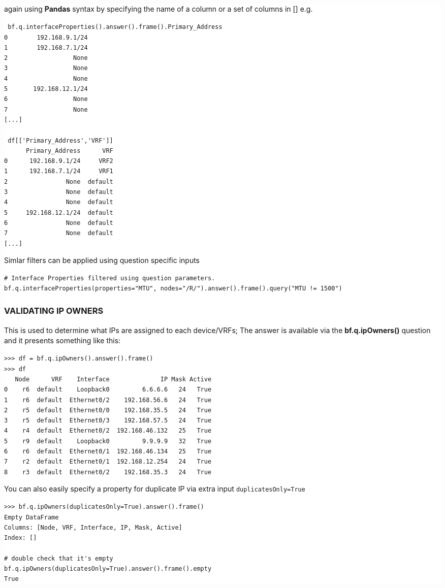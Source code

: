 again using **Pandas** syntax by specifying the name of a column or a set of columns in  [] e.g.
```
 bf.q.interfaceProperties().answer().frame().Primary_Address
0        192.168.9.1/24
1        192.168.7.1/24
2                  None
3                  None
4                  None
5       192.168.12.1/24
6                  None
7                  None
[...]

 df[['Primary_Address','VRF']]
      Primary_Address      VRF
0      192.168.9.1/24     VRF2
1      192.168.7.1/24     VRF1
2                None  default
3                None  default
4                None  default
5     192.168.12.1/24  default
6                None  default
7                None  default
[...]
```
Simlar filters can be applied using question specific inputs
```
# Interface Properties filtered using question parameters.
bf.q.interfaceProperties(properties="MTU", nodes="/R/").answer().frame().query("MTU != 1500")
```

### VALIDATING IP OWNERS
This is used to determine what IPs are assigned to each device/VRFs; The answer is available via the **bf.q.ipOwners()** question and it presents something like this:
```
>>> df = bf.q.ipOwners().answer().frame()
>>> df
   Node      VRF    Interface              IP Mask Active
0    r6  default    Loopback0         6.6.6.6   24   True
1    r6  default  Ethernet0/2    192.168.56.6   24   True
2    r5  default  Ethernet0/0    192.168.35.5   24   True
3    r5  default  Ethernet0/3    192.168.57.5   24   True
4    r4  default  Ethernet0/2  192.168.46.132   25   True
5    r9  default    Loopback0         9.9.9.9   32   True
6    r6  default  Ethernet0/1  192.168.46.134   25   True
7    r2  default  Ethernet0/1  192.168.12.254   24   True
8    r3  default  Ethernet0/2    192.168.35.3   24   True
```
You can also easily specify a property for duplicate IP via extra input `duplicatesOnly=True`
```
>>> bf.q.ipOwners(duplicatesOnly=True).answer().frame()
Empty DataFrame
Columns: [Node, VRF, Interface, IP, Mask, Active]
Index: []

# double check that it's empty
bf.q.ipOwners(duplicatesOnly=True).answer().frame().empty
True

```
